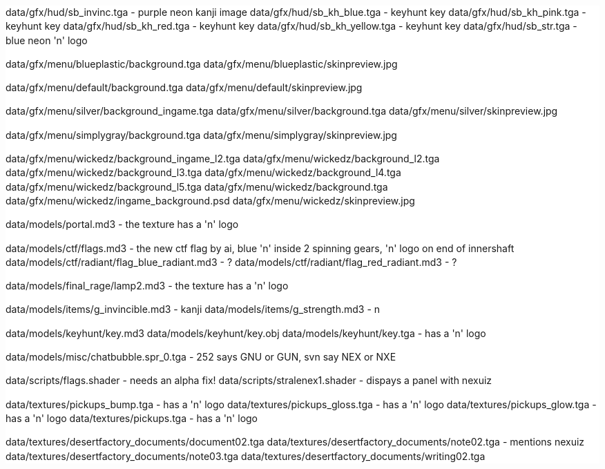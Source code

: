 data/gfx/hud/sb_invinc.tga - purple neon kanji image
data/gfx/hud/sb_kh_blue.tga - keyhunt key
data/gfx/hud/sb_kh_pink.tga - keyhunt key
data/gfx/hud/sb_kh_red.tga - keyhunt key
data/gfx/hud/sb_kh_yellow.tga - keyhunt key
data/gfx/hud/sb_str.tga - blue neon 'n' logo

data/gfx/menu/blueplastic/background.tga
data/gfx/menu/blueplastic/skinpreview.jpg

data/gfx/menu/default/background.tga
data/gfx/menu/default/skinpreview.jpg

data/gfx/menu/silver/background_ingame.tga
data/gfx/menu/silver/background.tga
data/gfx/menu/silver/skinpreview.jpg

data/gfx/menu/simplygray/background.tga
data/gfx/menu/simplygray/skinpreview.jpg

data/gfx/menu/wickedz/background_ingame_l2.tga
data/gfx/menu/wickedz/background_l2.tga
data/gfx/menu/wickedz/background_l3.tga
data/gfx/menu/wickedz/background_l4.tga
data/gfx/menu/wickedz/background_l5.tga
data/gfx/menu/wickedz/background.tga
data/gfx/menu/wickedz/ingame_background.psd
data/gfx/menu/wickedz/skinpreview.jpg

data/models/portal.md3 - the texture has a 'n' logo

data/models/ctf/flags.md3 - the new ctf flag by ai, blue 'n' inside 2 spinning gears, 'n' logo on end of innershaft
data/models/ctf/radiant/flag_blue_radiant.md3 - ?
data/models/ctf/radiant/flag_red_radiant.md3 - ?

data/models/final_rage/lamp2.md3 - the texture has a 'n' logo

data/models/items/g_invincible.md3 - kanji
data/models/items/g_strength.md3 - n

data/models/keyhunt/key.md3
data/models/keyhunt/key.obj
data/models/keyhunt/key.tga - has a 'n' logo

data/models/misc/chatbubble.spr_0.tga - 252 says GNU or GUN, svn say NEX or NXE

data/scripts/flags.shader - needs an alpha fix!
data/scripts/stralenex1.shader - dispays a panel with nexuiz

data/textures/pickups_bump.tga - has a 'n' logo
data/textures/pickups_gloss.tga - has a 'n' logo
data/textures/pickups_glow.tga - has a 'n' logo
data/textures/pickups.tga - has a 'n' logo

data/textures/desertfactory_documents/document02.tga
data/textures/desertfactory_documents/note02.tga - mentions nexuiz
data/textures/desertfactory_documents/note03.tga
data/textures/desertfactory_documents/writing02.tga
